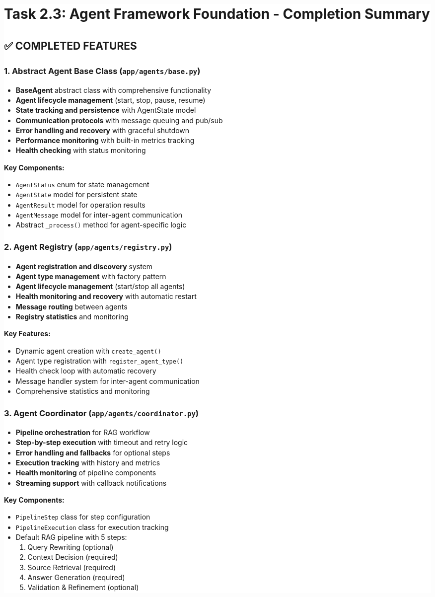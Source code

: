 # Task 2.3: Agent Framework Foundation - Completion Summary

## ✅ COMPLETED FEATURES

### 1. Abstract Agent Base Class (`app/agents/base.py`)

- **BaseAgent** abstract class with comprehensive functionality
- **Agent lifecycle management** (start, stop, pause, resume)
- **State tracking and persistence** with AgentState model
- **Communication protocols** with message queuing and pub/sub
- **Error handling and recovery** with graceful shutdown
- **Performance monitoring** with built-in metrics tracking
- **Health checking** with status monitoring

**Key Components:**

- `AgentStatus` enum for state management
- `AgentState` model for persistent state
- `AgentResult` model for operation results
- `AgentMessage` model for inter-agent communication
- Abstract `_process()` method for agent-specific logic

### 2. Agent Registry (`app/agents/registry.py`)

- **Agent registration and discovery** system
- **Agent type management** with factory pattern
- **Agent lifecycle management** (start/stop all agents)
- **Health monitoring and recovery** with automatic restart
- **Message routing** between agents
- **Registry statistics** and monitoring

**Key Features:**

- Dynamic agent creation with `create_agent()`
- Agent type registration with `register_agent_type()`
- Health check loop with automatic recovery
- Message handler system for inter-agent communication
- Comprehensive statistics and monitoring

### 3. Agent Coordinator (`app/agents/coordinator.py`)

- **Pipeline orchestration** for RAG workflow
- **Step-by-step execution** with timeout and retry logic
- **Error handling and fallbacks** for optional steps
- **Execution tracking** with history and metrics
- **Health monitoring** of pipeline components
- **Streaming support** with callback notifications

**Key Components:**

- `PipelineStep` class for step configuration
- `PipelineExecution` class for execution tracking
- Default RAG pipeline with 5 steps:
  1. Query Rewriting (optional)
  2. Context Decision (required)
  3. Source Retrieval (required)
  4. Answer Generation (required)
  5. Validation & Refinement (optional)
